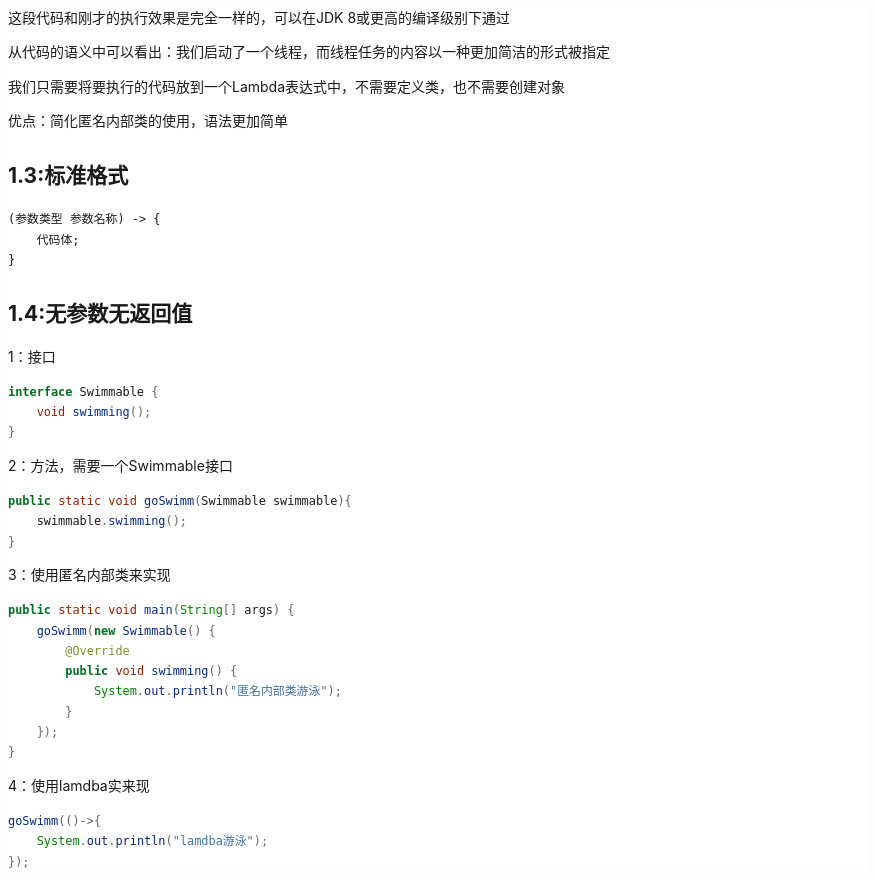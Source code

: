 这段代码和刚才的执行效果是完全一样的，可以在JDK 8或更高的编译级别下通过

从代码的语义中可以看出：我们启动了一个线程，而线程任务的内容以一种更加简洁的形式被指定

我们只需要将要执行的代码放到一个Lambda表达式中，不需要定义类，也不需要创建对象



优点：简化匿名内部类的使用，语法更加简单



## 1.3:标准格式

```
(参数类型 参数名称) -> {
	代码体;
}
```



## 1.4:无参数无返回值

1：接口

```java
interface Swimmable {
    void swimming();
}
```

2：方法，需要一个Swimmable接口

```java
public static void goSwimm(Swimmable swimmable){
    swimmable.swimming();
}
```

3：使用匿名内部类来实现

```java
public static void main(String[] args) {
    goSwimm(new Swimmable() {
        @Override
        public void swimming() {
            System.out.println("匿名内部类游泳");
        }
    });
}
```

4：使用lamdba实来现

```java
goSwimm(()->{
    System.out.println("lamdba游泳");
});
```
